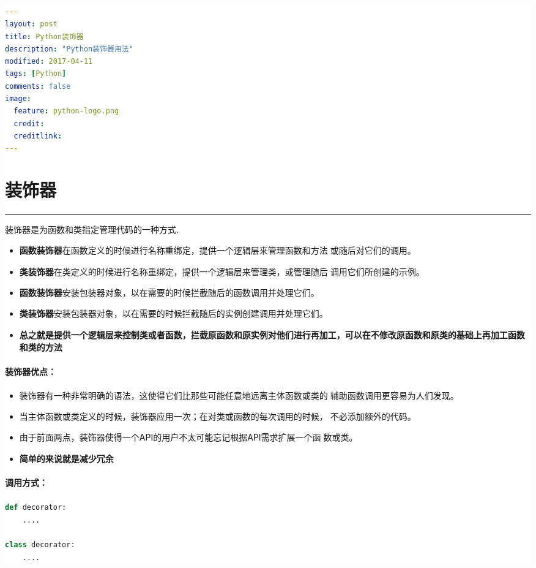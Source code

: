 ```yaml
---
layout: post
title: Python装饰器
description: "Python装饰器用法"
modified: 2017-04-11
tags: [Python]
comments: false
image:
  feature: python-logo.png
  credit: 
  creditlink: 
---
```


# 装饰器 #
----------

装饰器是为函数和类指定管理代码的一种方式.

- **函数装饰器**在函数定义的时候进行名称重绑定，提供一个逻辑层来管理函数和方法
或随后对它们的调用。
- **类装饰器**在类定义的时候进行名称重绑定，提供一个逻辑层来管理类，或管理随后
调用它们所创建的示例。

- **函数装饰器**安装包装器对象，以在需要的时候拦截随后的函数调用并处理它们。

- **类装饰器**安装包装器对象，以在需要的时候拦截随后的实例创建调用并处理它们。

- **总之就是提供一个逻辑层来控制类或者函数，拦截原函数和原实例对他们进行再加工，可以在不修改原函数和原类的基础上再加工函数和类的方法**


#### 装饰器优点：

- 装饰器有一种非常明确的语法，这使得它们比那些可能任意地远离主体函数或类的
辅助函数调用更容易为人们发现。

- 当主体函数或类定义的时候，装饰器应用一次；在对类或函数的每次调用的时候，
不必添加额外的代码。

- 由于前面两点，装饰器使得一个API的用户不太可能忘记根据API需求扩展一个函
数或类。

- **简单的来说就是减少冗余**


#### 调用方式：

```python
def decorator:
    ....

class decorator:
    ....
```
